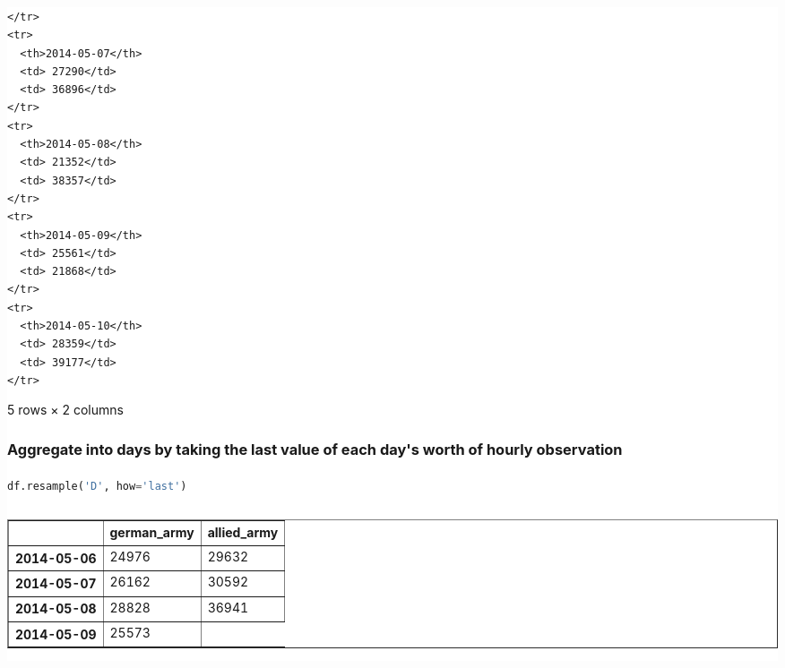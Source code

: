     </tr>
    <tr>
      <th>2014-05-07</th>
      <td> 27290</td>
      <td> 36896</td>
    </tr>
    <tr>
      <th>2014-05-08</th>
      <td> 21352</td>
      <td> 38357</td>
    </tr>
    <tr>
      <th>2014-05-09</th>
      <td> 25561</td>
      <td> 21868</td>
    </tr>
    <tr>
      <th>2014-05-10</th>
      <td> 28359</td>
      <td> 39177</td>
    </tr>
  </tbody>
</table>
<p>5 rows × 2 columns</p>
</div>



### Aggregate into days by taking the last value of each day's worth of hourly observation


```python
df.resample('D', how='last')
```




<div style="max-height:1000px;max-width:1500px;overflow:auto;">
<table border="1" class="dataframe">
  <thead>
    <tr style="text-align: right;">
      <th></th>
      <th>german_army</th>
      <th>allied_army</th>
    </tr>
  </thead>
  <tbody>
    <tr>
      <th>2014-05-06</th>
      <td> 24976</td>
      <td> 29632</td>
    </tr>
    <tr>
      <th>2014-05-07</th>
      <td> 26162</td>
      <td> 30592</td>
    </tr>
    <tr>
      <th>2014-05-08</th>
      <td> 28828</td>
      <td> 36941</td>
    </tr>
    <tr>
      <th>2014-05-09</th>
      <td> 25573</td>